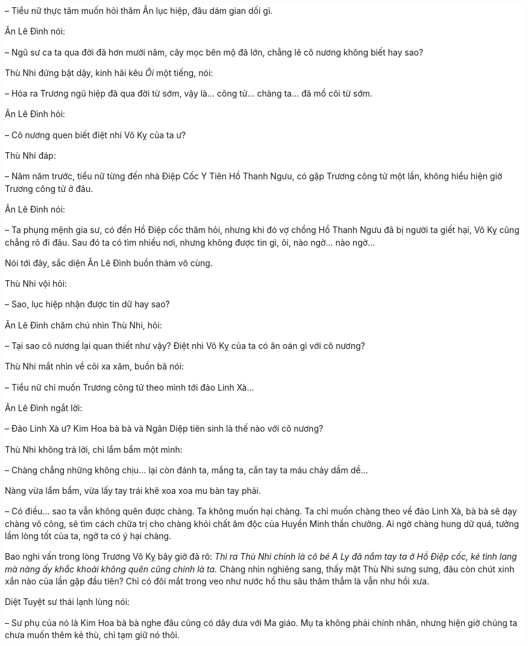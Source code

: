– Tiểu nữ thực tâm muốn hỏi thăm Ân lục hiệp, đâu dám gian dối gì.

Ân Lê Đình nói:

– Ngũ sư ca ta qua đời đã hơn mười năm, cây mọc bên mộ đã lớn, chẳng lẽ cô nương không biết hay sao?

Thù Nhi đứng bật dậy, kinh hãi kêu _Ôi_ một tiếng, nói:

– Hóa ra Trương ngũ hiệp đã qua đời từ sớm, vậy là… công tử… chàng ta… đã mồ côi từ sớm.

Ân Lê Đình hỏi:

– Cô nương quen biết điệt nhi Vô Kỵ của ta ư?

Thù Nhi đáp:

– Năm năm trước, tiểu nữ từng đến nhà Điệp Cốc Y Tiên Hồ Thanh Ngưu, có gặp Trương công tử một lần, không hiểu hiện giờ Trương công tử ở đâu.

Ân Lê Đình nói:

– Ta phụng mệnh gia sư, có đến Hồ Điệp cốc thăm hỏi, nhưng khi đó vợ chồng Hồ Thanh Ngưu đã bị người ta giết hại, Vô Kỵ cũng chẳng rõ đi đâu. Sau đó ta có tìm nhiều nơi, nhưng không được tin gì, ôi, nào ngờ… nào ngờ…

Nói tới đây, sắc diện Ân Lê Đình buồn thảm vô cùng.

Thù Nhi vội hỏi:

– Sao, lục hiệp nhận được tin dữ hay sao?

Ân Lê Đình chăm chú nhìn Thù Nhi, hỏi:

– Tại sao cô nương lại quan thiết như vậy? Điệt nhi Vô Kỵ của ta có ân oán gì với cô nương?

Thù Nhi mắt nhìn về cõi xa xăm, buồn bã nói:

– Tiểu nữ chỉ muốn Trương công tử theo mình tới đảo Linh Xà…

Ân Lê Đình ngắt lời:

– Đảo Linh Xà ư? Kim Hoa bà bà và Ngân Diệp tiên sinh là thế nào với cô nương?

Thù Nhi không trả lời, chỉ lẩm bẩm một mình:

– Chàng chẳng những không chịu… lại còn đánh ta, mắng ta, cắn tay ta máu chảy dầm dề…

Nàng vừa lẩm bẩm, vừa lấy tay trái khẽ xoa xoa mu bàn tay phải.

– Có điều… sao ta vẫn không quên được chàng. Ta không muốn hại chàng. Ta chỉ muốn chàng theo về đảo Linh Xà, bà bà sẽ dạy chàng võ công, sẽ tìm cách chữa trị cho chàng khỏi chất âm độc của Huyền Minh thần chưởng. Ai ngờ chàng hung dữ quá, tưởng lầm lòng tốt của ta, ngỡ ta có ý hại chàng.

Bao nghi vấn trong lòng Trương Vô Kỵ bây giờ đã rõ: _Thì ra Thù Nhi chính là cô bé A Ly đã nắm tay ta ở Hồ Điệp cốc, kẻ tình lang mà nàng ấy khắc khoải không quên cũng chính là ta._ Chàng nhìn nghiêng sang, thấy mặt Thù Nhi sưng sưng, đâu còn chút xinh xắn nào của lần gặp đầu tiên? Chỉ có đôi mắt trong veo như nước hồ thu sâu thăm thẳm là vẫn như hồi xưa.

Diệt Tuyệt sư thái lạnh lùng nói:

– Sư phụ của nó là Kim Hoa bà bà nghe đâu cũng có dây dưa với Ma giáo. Mụ ta không phải chính nhân, nhưng hiện giờ chúng ta chưa muốn thêm kẻ thù, chỉ tạm giữ nó thôi.
